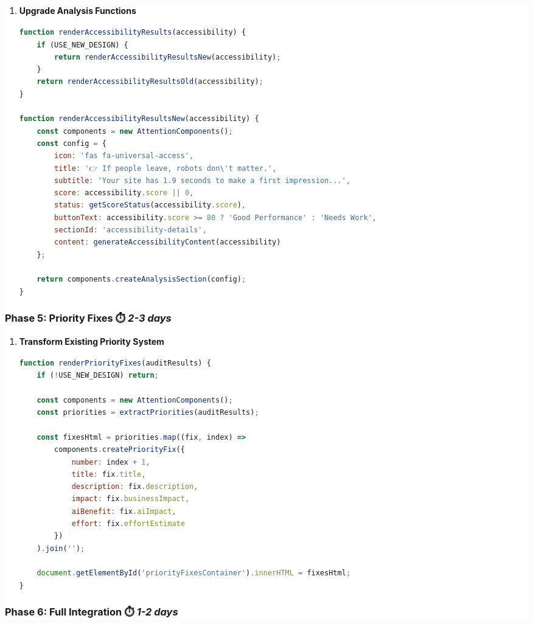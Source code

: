 1. **Upgrade Analysis Functions**
   ```javascript
   function renderAccessibilityResults(accessibility) {
       if (USE_NEW_DESIGN) {
           return renderAccessibilityResultsNew(accessibility);
       }
       return renderAccessibilityResultsOld(accessibility);
   }
   
   function renderAccessibilityResultsNew(accessibility) {
       const components = new AttentionComponents();
       const config = {
           icon: 'fas fa-universal-access',
           title: '👉 If people leave, robots don\'t matter.',
           subtitle: 'Your site has 1.9 seconds to make a first impression...',
           score: accessibility.score || 0,
           status: getScoreStatus(accessibility.score),
           buttonText: accessibility.score >= 80 ? 'Good Performance' : 'Needs Work',
           sectionId: 'accessibility-details',
           content: generateAccessibilityContent(accessibility)
       };
       
       return components.createAnalysisSection(config);
   }
   ```

### **Phase 5: Priority Fixes** ⏱️ *2-3 days*

1. **Transform Existing Priority System**
   ```javascript
   function renderPriorityFixes(auditResults) {
       if (!USE_NEW_DESIGN) return;
       
       const components = new AttentionComponents();
       const priorities = extractPriorities(auditResults);
       
       const fixesHtml = priorities.map((fix, index) => 
           components.createPriorityFix({
               number: index + 1,
               title: fix.title,
               description: fix.description,
               impact: fix.businessImpact,
               aiBenefit: fix.aiImpact,
               effort: fix.effortEstimate
           })
       ).join('');
       
       document.getElementById('priorityFixesContainer').innerHTML = fixesHtml;
   }
   ```

### **Phase 6: Full Integration** ⏱️ *1-2 days*
